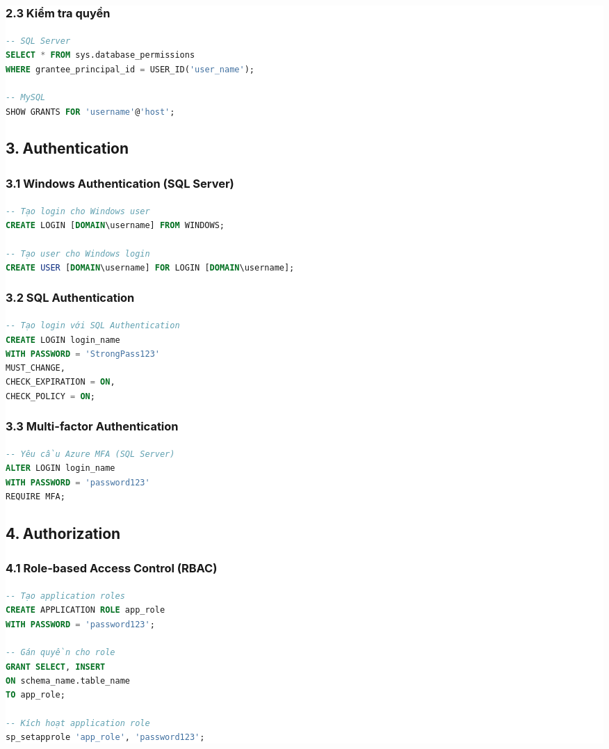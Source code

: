 ### 2.3 Kiểm tra quyền

```sql
-- SQL Server
SELECT * FROM sys.database_permissions
WHERE grantee_principal_id = USER_ID('user_name');

-- MySQL
SHOW GRANTS FOR 'username'@'host';
```

## 3. Authentication

### 3.1 Windows Authentication (SQL Server)

```sql
-- Tạo login cho Windows user
CREATE LOGIN [DOMAIN\username] FROM WINDOWS;

-- Tạo user cho Windows login
CREATE USER [DOMAIN\username] FOR LOGIN [DOMAIN\username];
```

### 3.2 SQL Authentication

```sql
-- Tạo login với SQL Authentication
CREATE LOGIN login_name
WITH PASSWORD = 'StrongPass123'
MUST_CHANGE,
CHECK_EXPIRATION = ON,
CHECK_POLICY = ON;
```

### 3.3 Multi-factor Authentication

```sql
-- Yêu cầu Azure MFA (SQL Server)
ALTER LOGIN login_name
WITH PASSWORD = 'password123'
REQUIRE MFA;
```

## 4. Authorization

### 4.1 Role-based Access Control (RBAC)

```sql
-- Tạo application roles
CREATE APPLICATION ROLE app_role
WITH PASSWORD = 'password123';

-- Gán quyền cho role
GRANT SELECT, INSERT
ON schema_name.table_name
TO app_role;

-- Kích hoạt application role
sp_setapprole 'app_role', 'password123';
```
